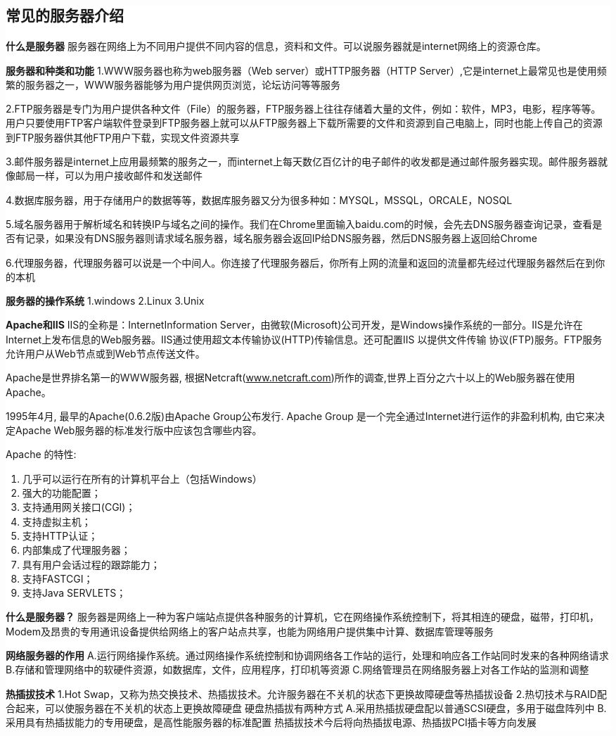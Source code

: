 ## 常见的服务器介绍 ##

<b>什么是服务器</b>
服务器在网络上为不同用户提供不同内容的信息，资料和文件。可以说服务器就是internet网络上的资源仓库。

<b>服务器和种类和功能</b>
1.WWW服务器也称为web服务器（Web server）或HTTP服务器（HTTP Server）,它是internet上最常见也是使用频繁的服务器之一，WWW服务器能够为用户提供网页浏览，论坛访问等等服务

2.FTP服务器是专门为用户提供各种文件（File）的服务器，FTP服务器上往往存储着大量的文件，例如：软件，MP3，电影，程序等等。用户只要使用FTP客户端软件登录到FTP服务器上就可以从FTP服务器上下载所需要的文件和资源到自己电脑上，同时也能上传自己的资源到FTP服务器供其他FTP用户下载，实现文件资源共享

3.邮件服务器是internet上应用最频繁的服务之一，而internet上每天数亿百亿计的电子邮件的收发都是通过邮件服务器实现。邮件服务器就像邮局一样，可以为用户接收邮件和发送邮件

4.数据库服务器，用于存储用户的数据等等，数据库服务器又分为很多种如：MYSQL，MSSQL，ORCALE，NOSQL

5.域名服务器用于解析域名和转换IP与域名之间的操作。我们在Chrome里面输入baidu.com的时候，会先去DNS服务器查询记录，查看是否有记录，如果没有DNS服务器则请求域名服务器，域名服务器会返回IP给DNS服务器，然后DNS服务器上返回给Chrome

6.代理服务器，代理服务器可以说是一个中间人。你连接了代理服务器后，你所有上网的流量和返回的流量都先经过代理服务器然后在到你的本机

<b>服务器的操作系统</b>
1.windows
2.Linux
3.Unix

<b>Apache和IIS</b>
IIS的全称是：InternetInformation Server，由微软(Microsoft)公司开发，是Windows操作系统的一部分。IIS是允许在Internet上发布信息的Web服务器。IIS通过使用超文本传输协议(HTTP)传输信息。还可配置IIS 以提供文件传输 
协议(FTP)服务。FTP服务允许用户从Web节点或到Web节点传送文件。

Apache是世界排名第一的WWW服务器, 根据Netcraft(www.netcraft.com)所作的调查,世界上百分之六十以上的Web服务器在使用Apache。 

   1995年4月, 最早的Apache(0.6.2版)由Apache Group公布发行. Apache Group 是一个完全通过Internet进行运作的非盈利机构, 由它来决定Apache Web服务器的标准发行版中应该包含哪些内容。 

Apache 的特性: 
1) 几乎可以运行在所有的计算机平台上（包括Windows） 
2) 强大的功能配置； 
3) 支持通用网关接口(CGI)； 
4) 支持虚拟主机； 
5) 支持HTTP认证； 
6) 内部集成了代理服务器； 
7) 具有用户会话过程的跟踪能力； 
8) 支持FASTCGI； 
9) 支持Java SERVLETS； 

<b>什么是服务器？</b>
服务器是网络上一种为客户端站点提供各种服务的计算机，它在网络操作系统控制下，将其相连的硬盘，磁带，打印机，Modem及昂贵的专用通讯设备提供给网络上的客户站点共享，也能为网络用户提供集中计算、数据库管理等服务

<b>网络服务器的作用</b>
A.运行网络操作系统。通过网络操作系统控制和协调网络各工作站的运行，处理和响应各工作站同时发来的各种网络请求
B.存储和管理网络中的软硬件资源，如数据库，文件，应用程序，打印机等资源
C.网络管理员在网络服务器上对各工作站的监测和调整

<b>热插拔技术</b>
1.Hot Swap，又称为热交换技术、热插拔技术。允许服务器在不关机的状态下更换故障硬盘等热插拔设备
2.热切技术与RAID配合起来，可以使服务器在不关机的状态上更换故障硬盘
硬盘热插拔有两种方式
A.采用热插拔硬盘配以普通SCSI硬盘，多用于磁盘阵列中
B.采用具有热插拔能力的专用硬盘，是高性能服务器的标准配置
热插拔技术今后将向热插拔电源、热插拔PCI插卡等方向发展
